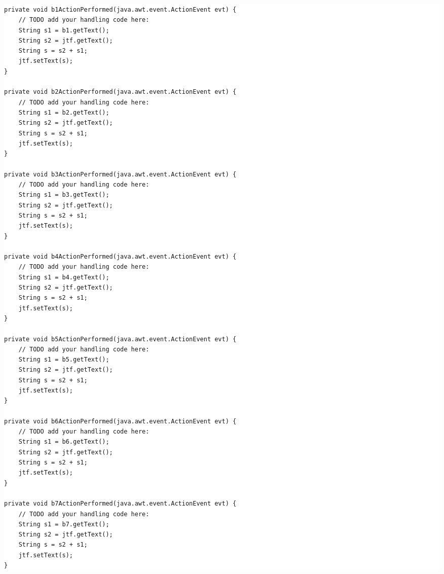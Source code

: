     private void b1ActionPerformed(java.awt.event.ActionEvent evt) {                                         
        // TODO add your handling code here:
        String s1 = b1.getText();
        String s2 = jtf.getText();
        String s = s2 + s1;
        jtf.setText(s);
    }  
    
    private void b2ActionPerformed(java.awt.event.ActionEvent evt) {                                         
        // TODO add your handling code here:
        String s1 = b2.getText();
        String s2 = jtf.getText();
        String s = s2 + s1;
        jtf.setText(s);
    } 
    
    private void b3ActionPerformed(java.awt.event.ActionEvent evt) {                                         
        // TODO add your handling code here:
        String s1 = b3.getText();
        String s2 = jtf.getText();
        String s = s2 + s1;
        jtf.setText(s);
    } 
    
    private void b4ActionPerformed(java.awt.event.ActionEvent evt) {                                         
        // TODO add your handling code here:
        String s1 = b4.getText();
        String s2 = jtf.getText();
        String s = s2 + s1;
        jtf.setText(s);
    } 
    
    private void b5ActionPerformed(java.awt.event.ActionEvent evt) {                                         
        // TODO add your handling code here:
        String s1 = b5.getText();
        String s2 = jtf.getText();
        String s = s2 + s1;
        jtf.setText(s);
    } 
    
    private void b6ActionPerformed(java.awt.event.ActionEvent evt) {                                         
        // TODO add your handling code here:
        String s1 = b6.getText();
        String s2 = jtf.getText();
        String s = s2 + s1;
        jtf.setText(s);
    } 
    
    private void b7ActionPerformed(java.awt.event.ActionEvent evt) {                                         
        // TODO add your handling code here:
        String s1 = b7.getText();
        String s2 = jtf.getText();
        String s = s2 + s1;
        jtf.setText(s);
    } 
    